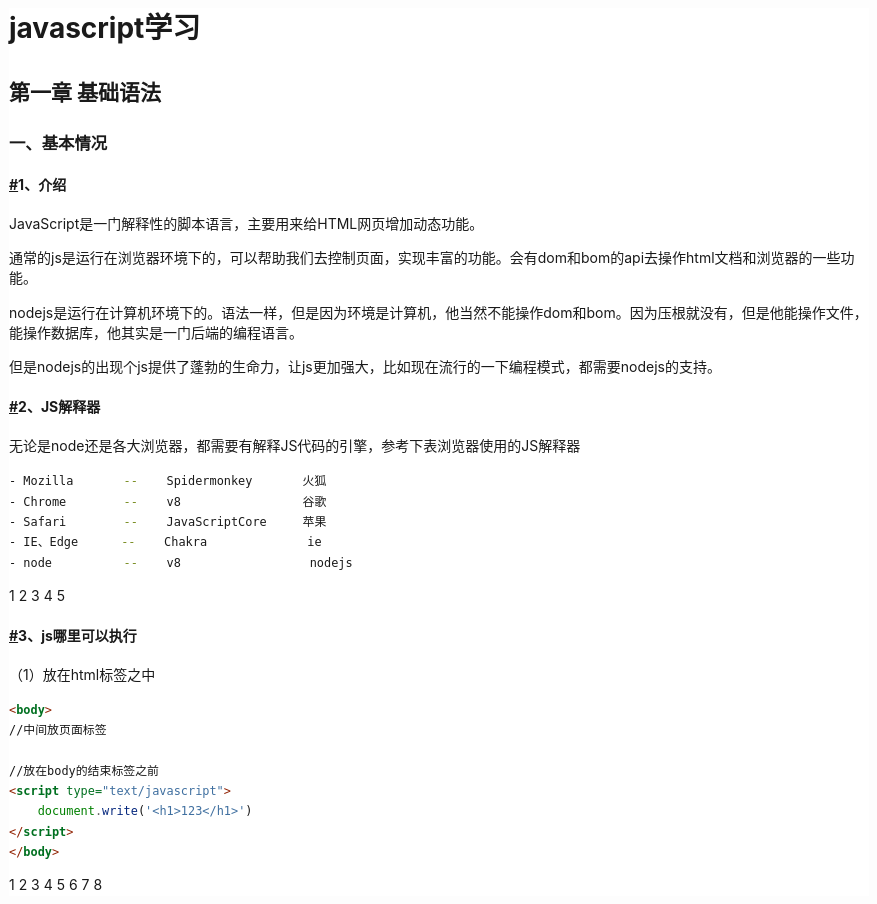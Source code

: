 # javascript学习

## 第一章 基础语法

### 一、基本情况

#### [#](https://www.ydlclass.com/doc21xnv/javaweb/js/#_1、介绍)1、介绍

JavaScript是一门解释性的脚本语言，主要用来给HTML网页增加动态功能。

通常的js是运行在浏览器环境下的，可以帮助我们去控制页面，实现丰富的功能。会有dom和bom的api去操作html文档和浏览器的一些功能。

nodejs是运行在计算机环境下的。语法一样，但是因为环境是计算机，他当然不能操作dom和bom。因为压根就没有，但是他能操作文件，能操作数据库，他其实是一门后端的编程语言。

但是nodejs的出现个js提供了蓬勃的生命力，让js更加强大，比如现在流行的一下编程模式，都需要nodejs的支持。

#### [#](https://www.ydlclass.com/doc21xnv/javaweb/js/#_2、js解释器)2、JS解释器

无论是node还是各大浏览器，都需要有解释JS代码的引擎，参考下表浏览器使用的JS解释器

```bash
- Mozilla       --    Spidermonkey       火狐
- Chrome        --    v8                 谷歌
- Safari        --    JavaScriptCore     苹果
- IE、Edge      --    Chakra              ie
- node          --    v8                  nodejs
```

1
2
3
4
5

#### [#](https://www.ydlclass.com/doc21xnv/javaweb/js/#_3、js哪里可以执行)3、js哪里可以执行

（1）放在html标签之中

```html
<body> 
//中间放页面标签  

//放在body的结束标签之前
<script type="text/javascript">
    document.write('<h1>123</h1>')
</script>
</body>
```

1
2
3
4
5
6
7
8
